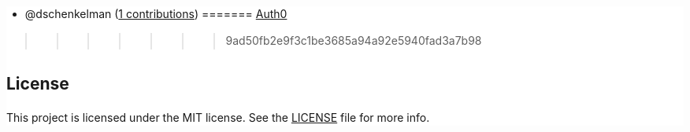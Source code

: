 - @dschenkelman ([1 contributions](https://github.com/auth0/express-jwt/commits?author=dschenkelman))
=======
[Auth0](https://auth0.com)
>>>>>>> 9ad50fb2e9f3c1be3685a94a92e5940fad3a7b98

## License

This project is licensed under the MIT license. See the [LICENSE](LICENSE.txt) file for more info.
